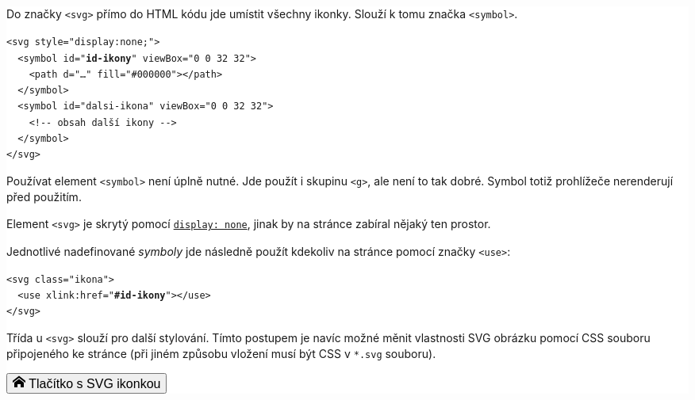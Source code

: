<p>Do značky <code>&lt;svg></code> přímo do HTML kódu jde umístit všechny ikonky. Slouží k tomu značka <code>&lt;symbol></code>.</p>

<pre><code>&lt;svg style="display:none;">
  &lt;symbol id="<b>id-ikony</b>" viewBox="0 0 32 32">
    &lt;path d="…" fill="#000000">&lt;/path>
  &lt;/symbol>
  &lt;symbol id="dalsi-ikona" viewBox="0 0 32 32">
    &lt;!-- obsah další ikony -->
  &lt;/symbol>
&lt;/svg></code></pre>




<p>Používat element <code>&lt;symbol></code> není úplně nutné. Jde použít i skupinu <code>&lt;g></code>, ale není to tak dobré. Symbol totiž prohlížeče nerenderují před použitím.</p>

<p>Element <code>&lt;svg></code> je skrytý pomocí <a href="/display#none"><code>display: none</code></a>, jinak by na stránce zabíral nějaký ten prostor.</p>

<p>Jednotlivé nadefinované <i>symboly</i> jde následně použít kdekoliv na stránce pomocí značky <code>&lt;use></code>:</p>

<pre><code>&lt;svg class="ikona">
  &lt;use xlink:href="<b>#id-ikony</b>">&lt;/use>
&lt;/svg></code></pre>



<p>Třída u <code>&lt;svg></code> slouží pro další stylování. Tímto postupem je navíc možné měnit vlastnosti SVG obrázku pomocí CSS souboru připojeného ke stránce (při jiném způsobu vložení musí být CSS v <code>*.svg</code> souboru).</p>


<div class="live">
<svg style="display:none;">
  <symbol id="id-ikony" viewBox="0 0 1024 1024">
	<path class="path1" d="M1024 590.444l-512-397.426-512 397.428v-162.038l512-397.426 512 397.428zM896 576v384h-256v-256h-256v256h-256v-384l384-288z"></path>
</symbol>
</svg>
<style>
.ikona {
	display: inline-block;
	width: 1em;
	height: 1em;
	fill: currentColor;
}  
</style>
<button style="font-size: medium">
    <svg class="ikona ikona-domu">
      <use xlink:href="#id-ikony"></use>
    </svg>
  Tlačítko s SVG ikonkou
</button>  
</div>
